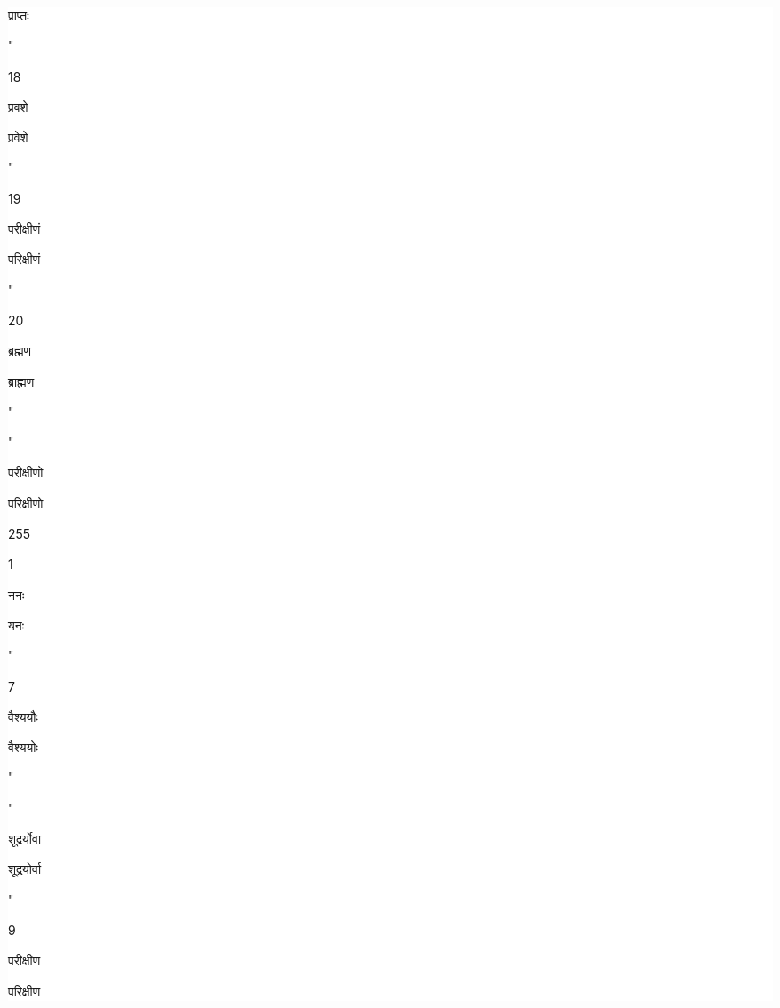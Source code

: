 प्राप्तः

"

18

प्रवशे

प्रवेशे

"

19

परीक्षीणं

परिक्षीणं

"

20

ब्रह्मण

ब्राह्मण

"

"

परीक्षीणो

परिक्षीणो

255

1

ननः

यनः

"

7

वैश्ययौः

वैश्ययोः

"

"

शूद्रर्योवा

शूद्रयोर्वा

"

9

परीक्षीण

परिक्षीण
